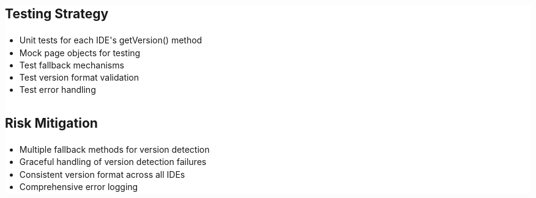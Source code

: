 ## Testing Strategy
- Unit tests for each IDE's getVersion() method
- Mock page objects for testing
- Test fallback mechanisms
- Test version format validation
- Test error handling

## Risk Mitigation
- Multiple fallback methods for version detection
- Graceful handling of version detection failures
- Consistent version format across all IDEs
- Comprehensive error logging
